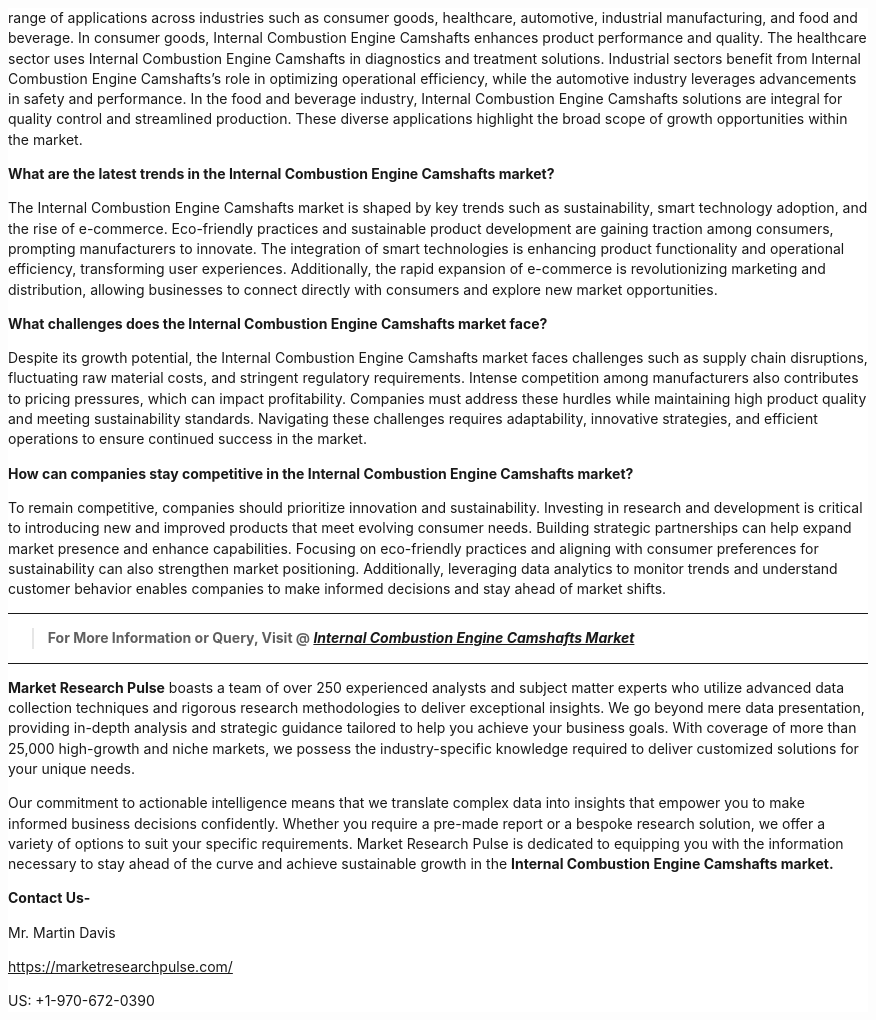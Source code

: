 range of applications across industries such as consumer goods, healthcare, automotive, industrial manufacturing, and food and beverage. In consumer goods, Internal Combustion Engine Camshafts enhances product performance and quality. The healthcare sector uses Internal Combustion Engine Camshafts in diagnostics and treatment solutions. Industrial sectors benefit from Internal Combustion Engine Camshafts&rsquo;s role in optimizing operational efficiency, while the automotive industry leverages advancements in safety and performance. In the food and beverage industry, Internal Combustion Engine Camshafts solutions are integral for quality control and streamlined production. These diverse applications highlight the broad scope of growth opportunities within the market.</p><p><strong>What are the latest trends in the Internal Combustion Engine Camshafts market?</strong></p><p>The Internal Combustion Engine Camshafts market is shaped by key trends such as sustainability, smart technology adoption, and the rise of e-commerce. Eco-friendly practices and sustainable product development are gaining traction among consumers, prompting manufacturers to innovate. The integration of smart technologies is enhancing product functionality and operational efficiency, transforming user experiences. Additionally, the rapid expansion of e-commerce is revolutionizing marketing and distribution, allowing businesses to connect directly with consumers and explore new market opportunities.</p><p><strong>What challenges does the Internal Combustion Engine Camshafts market face?</strong></p><p>Despite its growth potential, the Internal Combustion Engine Camshafts market faces challenges such as supply chain disruptions, fluctuating raw material costs, and stringent regulatory requirements. Intense competition among manufacturers also contributes to pricing pressures, which can impact profitability. Companies must address these hurdles while maintaining high product quality and meeting sustainability standards. Navigating these challenges requires adaptability, innovative strategies, and efficient operations to ensure continued success in the market.</p><p><strong>How can companies stay competitive in the Internal Combustion Engine Camshafts market?</strong></p><p>To remain competitive, companies should prioritize innovation and sustainability. Investing in research and development is critical to introducing new and improved products that meet evolving consumer needs. Building strategic partnerships can help expand market presence and enhance capabilities. Focusing on eco-friendly practices and aligning with consumer preferences for sustainability can also strengthen market positioning. Additionally, leveraging data analytics to monitor trends and understand customer behavior enables companies to make informed decisions and stay ahead of market shifts.</p><hr /><blockquote><p><strong>For More Information or Query, Visit @&nbsp;<em><a href="https://marketresearchpulse.com/report/145457/internal-combustion-engine-camshafts-market?utm_source=Linkedin&utm_medium=023">Internal Combustion Engine Camshafts Market</a></em></strong></p></blockquote><hr /><p><strong>Market Research Pulse</strong> boasts a team of over 250 experienced analysts and subject matter experts who utilize advanced data collection techniques and rigorous research methodologies to deliver exceptional insights. We go beyond mere data presentation, providing in-depth analysis and strategic guidance tailored to help you achieve your business goals. With coverage of more than 25,000 high-growth and niche markets, we possess the industry-specific knowledge required to deliver customized solutions for your unique needs.</p><p>Our commitment to actionable intelligence means that we translate complex data into insights that empower you to make informed business decisions confidently. Whether you require a pre-made report or a bespoke research solution, we offer a variety of options to suit your specific requirements. Market Research Pulse is dedicated to equipping you with the information necessary to stay ahead of the curve and achieve sustainable growth in the <strong>Internal Combustion Engine Camshafts market.</strong></p><p><strong>Contact Us-</strong></p><p>Mr. Martin Davis</p><p>https://marketresearchpulse.com/</p><p>US: +1-970-672-0390</p>